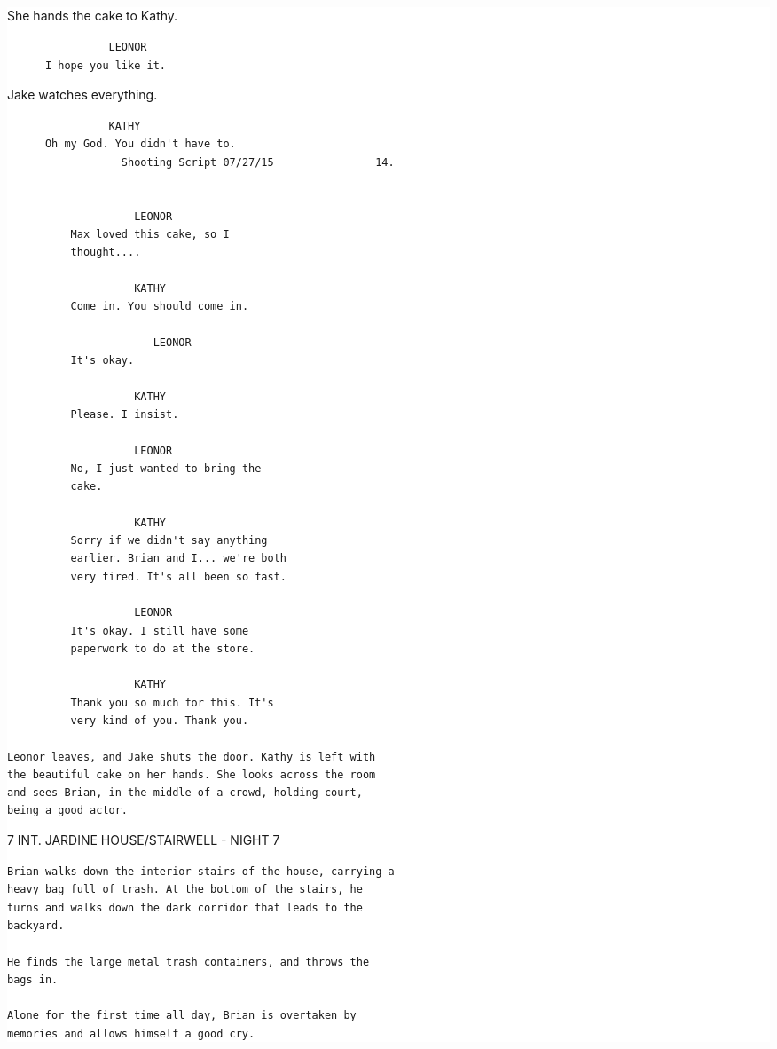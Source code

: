 She hands the cake to Kathy.

                    LEONOR
          I hope you like it.

Jake watches everything.

                    KATHY
          Oh my God. You didn't have to.
                      Shooting Script 07/27/15                14.


                        LEONOR
              Max loved this cake, so I
              thought....

                        KATHY
              Come in. You should come in.

                           LEONOR
              It's okay.

                        KATHY
              Please. I insist.

                        LEONOR
              No, I just wanted to bring the
              cake.

                        KATHY
              Sorry if we didn't say anything
              earlier. Brian and I... we're both
              very tired. It's all been so fast.

                        LEONOR
              It's okay. I still have some
              paperwork to do at the store.

                        KATHY
              Thank you so much for this. It's
              very kind of you. Thank you.

    Leonor leaves, and Jake shuts the door. Kathy is left with
    the beautiful cake on her hands. She looks across the room
    and sees Brian, in the middle of a crowd, holding court,
    being a good actor.


7   INT. JARDINE HOUSE/STAIRWELL - NIGHT                            7

    Brian walks down the interior stairs of the house, carrying a
    heavy bag full of trash. At the bottom of the stairs, he
    turns and walks down the dark corridor that leads to the
    backyard.

    He finds the large metal trash containers, and throws the
    bags in.

    Alone for the first time all day, Brian is overtaken by
    memories and allows himself a good cry.
